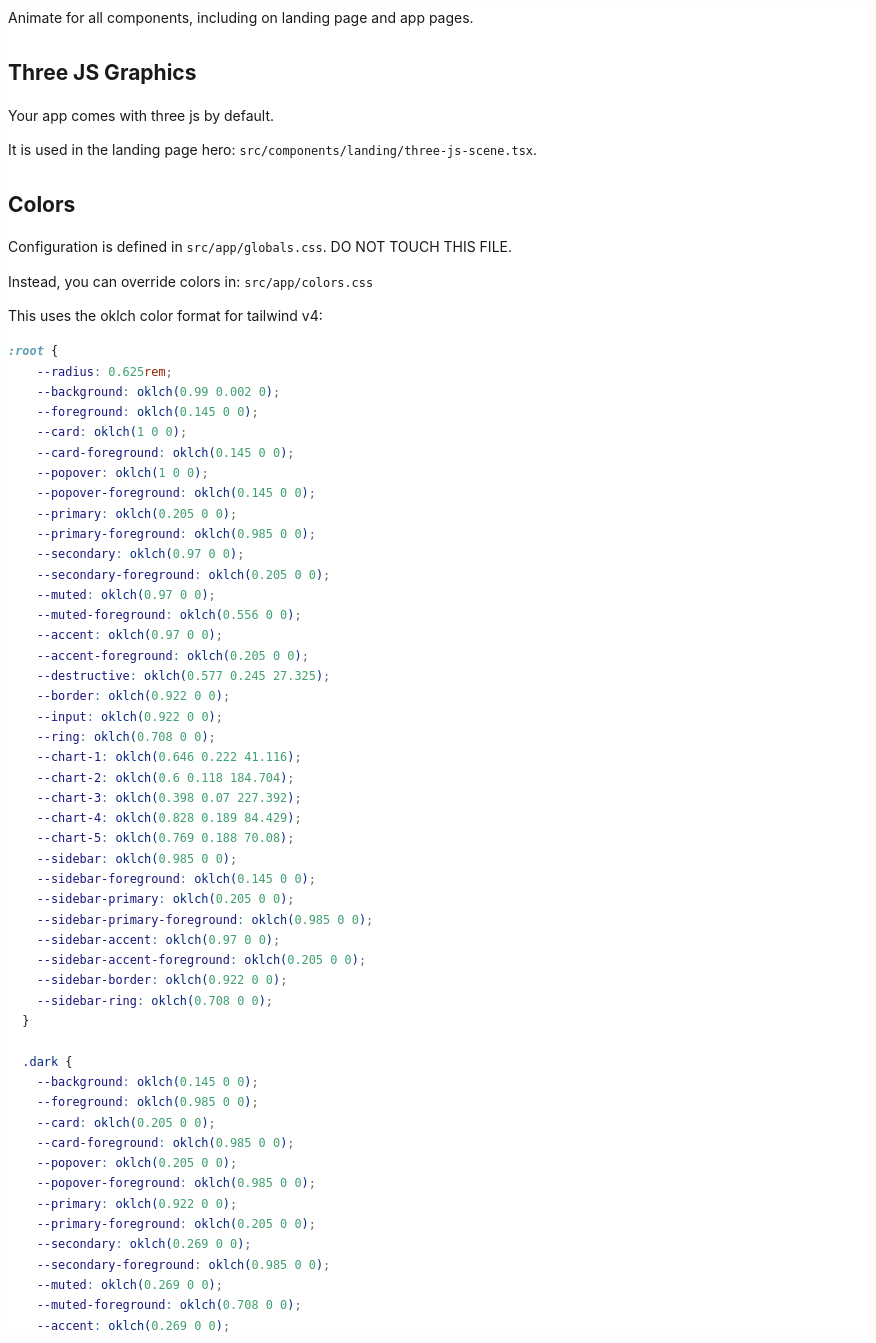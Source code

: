 Animate for all components, including on landing page and app pages.

## Three JS Graphics

Your app comes with three js by default.

It is used in the landing page hero: `src/components/landing/three-js-scene.tsx`.

## Colors

Configuration is defined in `src/app/globals.css`. DO NOT TOUCH THIS FILE.

Instead, you can override colors in: `src/app/colors.css`

This uses the oklch color format for tailwind v4:
```css
:root {
    --radius: 0.625rem;
    --background: oklch(0.99 0.002 0);
    --foreground: oklch(0.145 0 0);
    --card: oklch(1 0 0);
    --card-foreground: oklch(0.145 0 0);
    --popover: oklch(1 0 0);
    --popover-foreground: oklch(0.145 0 0);
    --primary: oklch(0.205 0 0);
    --primary-foreground: oklch(0.985 0 0);
    --secondary: oklch(0.97 0 0);
    --secondary-foreground: oklch(0.205 0 0);
    --muted: oklch(0.97 0 0);
    --muted-foreground: oklch(0.556 0 0);
    --accent: oklch(0.97 0 0);
    --accent-foreground: oklch(0.205 0 0);
    --destructive: oklch(0.577 0.245 27.325);
    --border: oklch(0.922 0 0);
    --input: oklch(0.922 0 0);
    --ring: oklch(0.708 0 0);
    --chart-1: oklch(0.646 0.222 41.116);
    --chart-2: oklch(0.6 0.118 184.704);
    --chart-3: oklch(0.398 0.07 227.392);
    --chart-4: oklch(0.828 0.189 84.429);
    --chart-5: oklch(0.769 0.188 70.08);
    --sidebar: oklch(0.985 0 0);
    --sidebar-foreground: oklch(0.145 0 0);
    --sidebar-primary: oklch(0.205 0 0);
    --sidebar-primary-foreground: oklch(0.985 0 0);
    --sidebar-accent: oklch(0.97 0 0);
    --sidebar-accent-foreground: oklch(0.205 0 0);
    --sidebar-border: oklch(0.922 0 0);
    --sidebar-ring: oklch(0.708 0 0);
  }
  
  .dark {
    --background: oklch(0.145 0 0);
    --foreground: oklch(0.985 0 0);
    --card: oklch(0.205 0 0);
    --card-foreground: oklch(0.985 0 0);
    --popover: oklch(0.205 0 0);
    --popover-foreground: oklch(0.985 0 0);
    --primary: oklch(0.922 0 0);
    --primary-foreground: oklch(0.205 0 0);
    --secondary: oklch(0.269 0 0);
    --secondary-foreground: oklch(0.985 0 0);
    --muted: oklch(0.269 0 0);
    --muted-foreground: oklch(0.708 0 0);
    --accent: oklch(0.269 0 0);
```